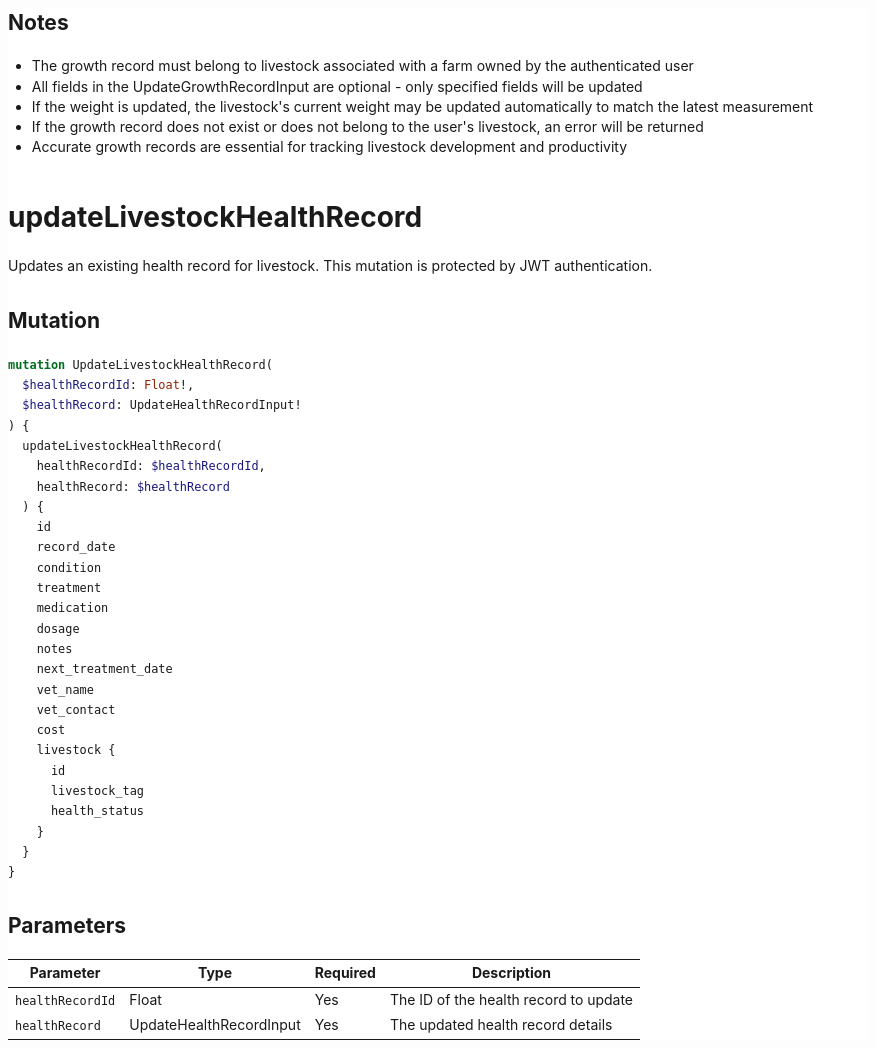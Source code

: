 ## Notes

- The growth record must belong to livestock associated with a farm owned by the authenticated user
- All fields in the UpdateGrowthRecordInput are optional - only specified fields will be updated
- If the weight is updated, the livestock's current weight may be updated automatically to match the latest measurement
- If the growth record does not exist or does not belong to the user's livestock, an error will be returned
- Accurate growth records are essential for tracking livestock development and productivity


# updateLivestockHealthRecord

Updates an existing health record for livestock. This mutation is protected by JWT authentication.

## Mutation

```graphql
mutation UpdateLivestockHealthRecord(
  $healthRecordId: Float!,
  $healthRecord: UpdateHealthRecordInput!
) {
  updateLivestockHealthRecord(
    healthRecordId: $healthRecordId,
    healthRecord: $healthRecord
  ) {
    id
    record_date
    condition
    treatment
    medication
    dosage
    notes
    next_treatment_date
    vet_name
    vet_contact
    cost
    livestock {
      id
      livestock_tag
      health_status
    }
  }
}
```

## Parameters

| Parameter | Type | Required | Description |
|-----------|------|----------|-------------|
| `healthRecordId` | Float | Yes | The ID of the health record to update |
| `healthRecord` | UpdateHealthRecordInput | Yes | The updated health record details |
